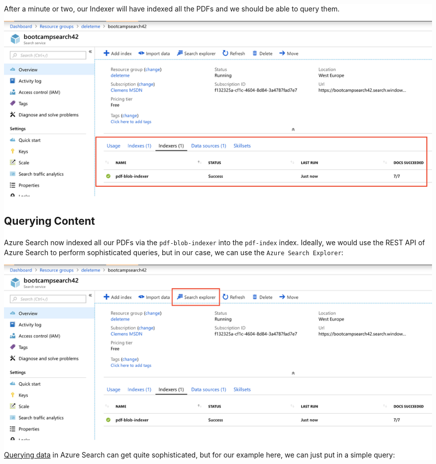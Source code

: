 After a minute or two, our Indexer will have indexed all the PDFs and we should be able to query them.

![alt text](./img/azure_search_indexed.png "Azure Search indexed our PDFs")

## Querying Content

Azure Search now indexed all our PDFs via the `pdf-blob-indexer` into the `pdf-index` index. Ideally, we would use the REST API of Azure Search to perform sophisticated queries, but in our case, we can use the `Azure Search Explorer`:

![alt text](./img/azure_search_explorer.png "Azure Search Explorer")

[Querying data](https://docs.microsoft.com/en-us/azure/search/search-query-overview) in Azure Search can get quite sophisticated, but for our example here, we can just put in a simple query:
